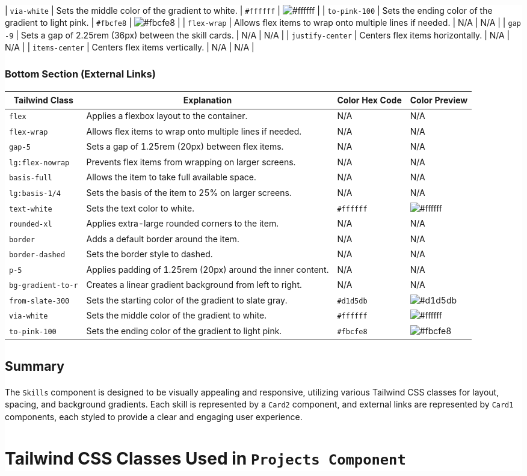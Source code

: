 | `via-white`                                    | Sets the middle color of the gradient to white.           | `#ffffff`      | ![#ffffff](https://via.placeholder.com/30/ffffff/000000?text=+) |
| `to-pink-100`                                  | Sets the ending color of the gradient to light pink.      | `#fbcfe8`      | ![#fbcfe8](https://via.placeholder.com/30/fbcfe8/000000?text=+) |
| `flex-wrap`                                     | Allows flex items to wrap onto multiple lines if needed.  | N/A            | N/A           |
| `gap-9`                                         | Sets a gap of 2.25rem (36px) between the skill cards.     | N/A            | N/A           |
| `justify-center`                                | Centers flex items horizontally.                           | N/A            | N/A           |
| `items-center`                                  | Centers flex items vertically.                             | N/A            | N/A           |

### Bottom Section (External Links)

| Tailwind Class                                   | Explanation                                               | Color Hex Code | Color Preview |
|--------------------------------------------------|-----------------------------------------------------------|----------------|---------------|
| `flex`                                           | Applies a flexbox layout to the container.                | N/A            | N/A           |
| `flex-wrap`                                     | Allows flex items to wrap onto multiple lines if needed.  | N/A            | N/A           |
| `gap-5`                                         | Sets a gap of 1.25rem (20px) between flex items.         | N/A            | N/A           |
| `lg:flex-nowrap`                                | Prevents flex items from wrapping on larger screens.      | N/A            | N/A           |
| `basis-full`                                    | Allows the item to take full available space.            | N/A            | N/A           |
| `lg:basis-1/4`                                 | Sets the basis of the item to 25% on larger screens.      | N/A            | N/A           |
| `text-white`                                    | Sets the text color to white.                             | `#ffffff`      | ![#ffffff](https://via.placeholder.com/30/ffffff/000000?text=+) |
| `rounded-xl`                                    | Applies extra-large rounded corners to the item.          | N/A            | N/A           |
| `border`                                        | Adds a default border around the item.                    | N/A            | N/A           |
| `border-dashed`                                 | Sets the border style to dashed.                          | N/A            | N/A           |
| `p-5`                                           | Applies padding of 1.25rem (20px) around the inner content.| N/A            | N/A           |
| `bg-gradient-to-r`                             | Creates a linear gradient background from left to right.  | N/A            | N/A           |
| `from-slate-300`                               | Sets the starting color of the gradient to slate gray.    | `#d1d5db`      | ![#d1d5db](https://via.placeholder.com/30/d1d5db/000000?text=+) |
| `via-white`                                    | Sets the middle color of the gradient to white.           | `#ffffff`      | ![#ffffff](https://via.placeholder.com/30/ffffff/000000?text=+) |
| `to-pink-100`                                  | Sets the ending color of the gradient to light pink.      | `#fbcfe8`      | ![#fbcfe8](https://via.placeholder.com/30/fbcfe8/000000?text=+) |

## Summary

The `Skills` component is designed to be visually appealing and responsive, utilizing various Tailwind CSS classes for layout, spacing, and background gradients. Each skill is represented by a `Card2` component, and external links are represented by `Card1` components, each styled to provide a clear and engaging user experience.


# Tailwind CSS Classes Used in `Projects Component`
